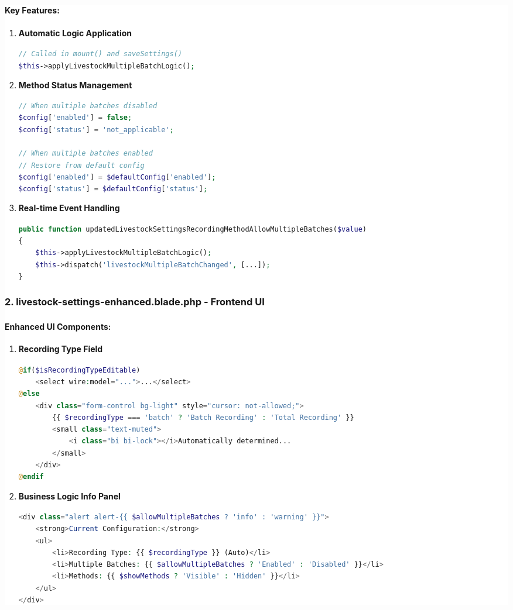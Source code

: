 #### **Key Features:**

1. **Automatic Logic Application**

    ```php
    // Called in mount() and saveSettings()
    $this->applyLivestockMultipleBatchLogic();
    ```

2. **Method Status Management**

    ```php
    // When multiple batches disabled
    $config['enabled'] = false;
    $config['status'] = 'not_applicable';

    // When multiple batches enabled
    // Restore from default config
    $config['enabled'] = $defaultConfig['enabled'];
    $config['status'] = $defaultConfig['status'];
    ```

3. **Real-time Event Handling**
    ```php
    public function updatedLivestockSettingsRecordingMethodAllowMultipleBatches($value)
    {
        $this->applyLivestockMultipleBatchLogic();
        $this->dispatch('livestockMultipleBatchChanged', [...]);
    }
    ```

### **2. livestock-settings-enhanced.blade.php - Frontend UI**

#### **Enhanced UI Components:**

1. **Recording Type Field**

    ```php
    @if($isRecordingTypeEditable)
        <select wire:model="...">...</select>
    @else
        <div class="form-control bg-light" style="cursor: not-allowed;">
            {{ $recordingType === 'batch' ? 'Batch Recording' : 'Total Recording' }}
            <small class="text-muted">
                <i class="bi bi-lock"></i>Automatically determined...
            </small>
        </div>
    @endif
    ```

2. **Business Logic Info Panel**

    ```php
    <div class="alert alert-{{ $allowMultipleBatches ? 'info' : 'warning' }}">
        <strong>Current Configuration:</strong>
        <ul>
            <li>Recording Type: {{ $recordingType }} (Auto)</li>
            <li>Multiple Batches: {{ $allowMultipleBatches ? 'Enabled' : 'Disabled' }}</li>
            <li>Methods: {{ $showMethods ? 'Visible' : 'Hidden' }}</li>
        </ul>
    </div>
    ```
